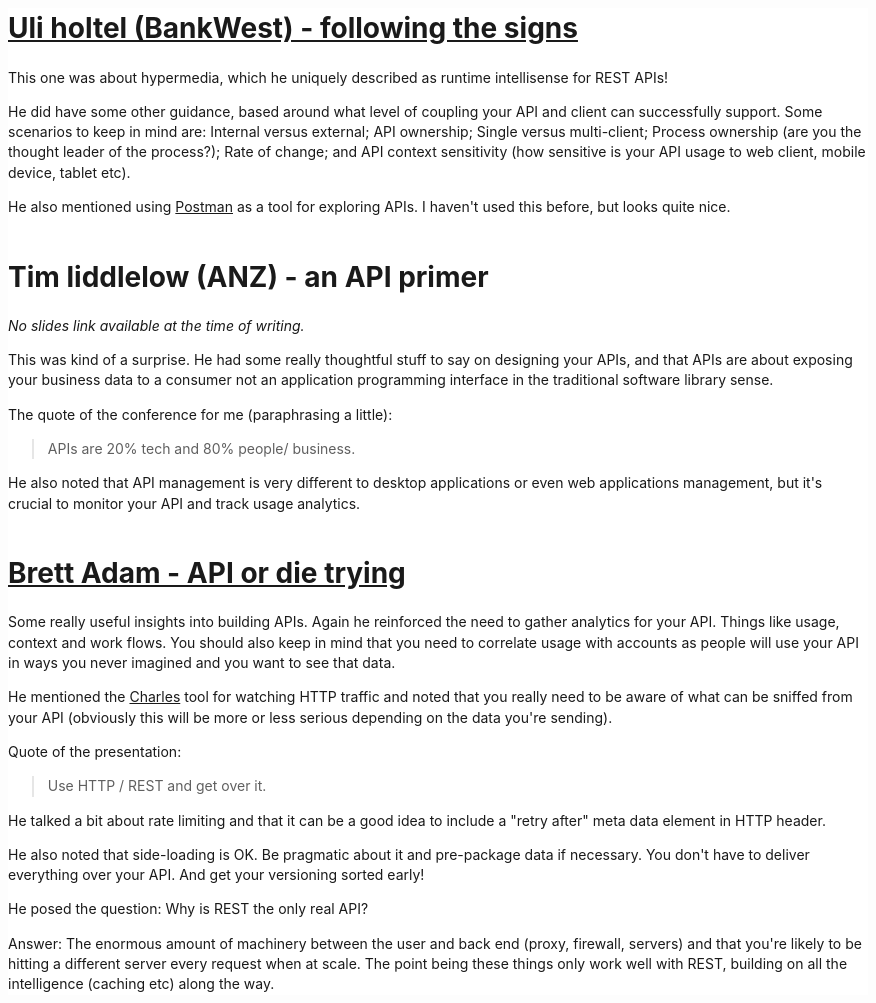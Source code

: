 # [Uli holtel (BankWest) - following the signs](http://au.apidays.io/slides/holtel-follow-the-signs.pdf)

This one was about hypermedia, which he uniquely described as runtime intellisense for REST APIs! 

He did have some other guidance, based around what level of coupling your API and client can successfully support. Some scenarios to keep in mind are: Internal versus external; API ownership; Single versus multi-client; Process ownership (are you the thought leader of the process?); Rate of change; and API context sensitivity (how sensitive is your API usage to web client, mobile device, tablet etc).

He also mentioned using [Postman](https://www.getpostman.com) as a tool for exploring APIs. I haven't used this before, but looks quite nice.

# Tim liddlelow (ANZ) -  an API primer

_No slides link available at the time of writing._

This was kind of a surprise. He had some really thoughtful stuff to say on designing your APIs, and that APIs are about exposing your business data to a consumer not an application programming interface in the traditional software library sense.

The quote of the conference for me (paraphrasing a little):

>APIs are 20% tech and 80% people/ business.

He also noted that API management is very different to desktop applications or even web applications management, but it's crucial to monitor your API and track usage analytics.

# [Brett Adam - API or die trying](http://au.apidays.io/slides/adam-api-or-die-trying.pdf)

Some really useful insights into building APIs. Again he reinforced the need to gather analytics for your API. Things like usage, context and work flows. You should also keep in mind that you need to correlate usage with accounts as
people will use your API in ways you never imagined and you want to see that data.

He mentioned the [Charles](https://www.charlesproxy.com) tool for watching HTTP traffic and noted that you really need to be aware of what can be sniffed from your API (obviously this will be more or less serious depending on the data you're sending).

Quote of the presentation:

>Use HTTP / REST and get over it.

He talked a bit about rate limiting and that it can be a good idea to include a "retry after" meta data element in HTTP header.

He also noted that side-loading is OK. Be pragmatic about it and pre-package data if necessary. You don't have to deliver everything over your API. And get your versioning sorted early!

He posed the question: Why is REST the only real API?

Answer: The enormous amount of machinery between the user and back end (proxy, firewall, servers) and that you're likely to be hitting a different server every request when at scale. The point being these things only work well with REST, building on all the intelligence (caching etc) along the way.
